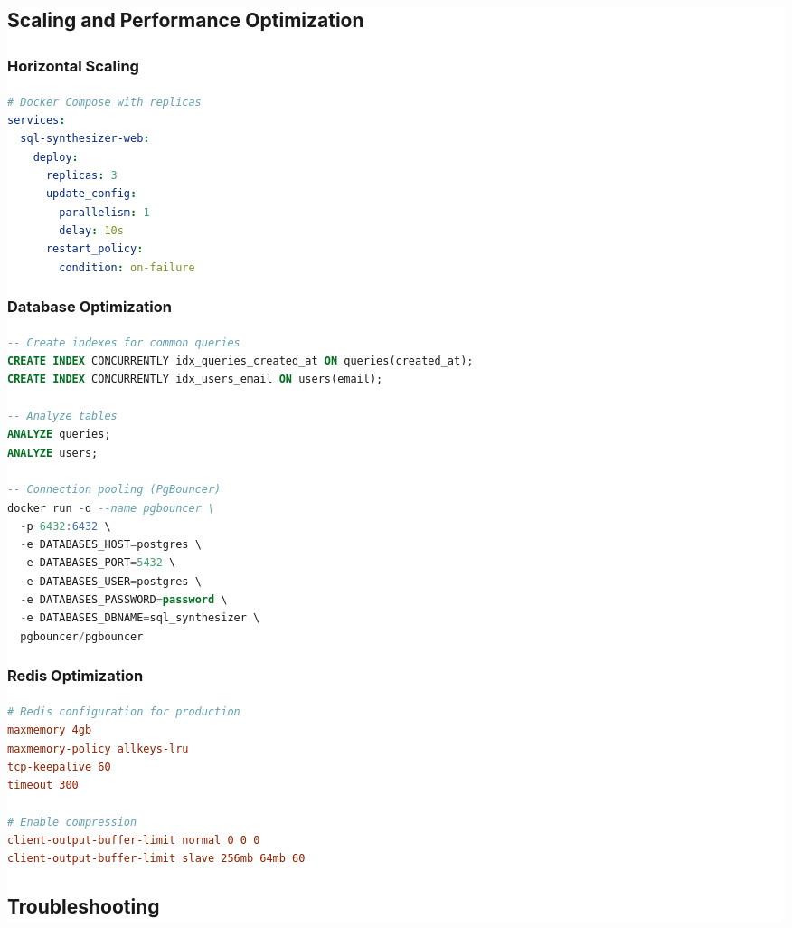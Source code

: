 ## Scaling and Performance Optimization

### Horizontal Scaling
```yaml
# Docker Compose with replicas
services:
  sql-synthesizer-web:
    deploy:
      replicas: 3
      update_config:
        parallelism: 1
        delay: 10s
      restart_policy:
        condition: on-failure
```

### Database Optimization
```sql
-- Create indexes for common queries
CREATE INDEX CONCURRENTLY idx_queries_created_at ON queries(created_at);
CREATE INDEX CONCURRENTLY idx_users_email ON users(email);

-- Analyze tables
ANALYZE queries;
ANALYZE users;

-- Connection pooling (PgBouncer)
docker run -d --name pgbouncer \
  -p 6432:6432 \
  -e DATABASES_HOST=postgres \
  -e DATABASES_PORT=5432 \
  -e DATABASES_USER=postgres \
  -e DATABASES_PASSWORD=password \
  -e DATABASES_DBNAME=sql_synthesizer \
  pgbouncer/pgbouncer
```

### Redis Optimization
```conf
# Redis configuration for production
maxmemory 4gb
maxmemory-policy allkeys-lru
tcp-keepalive 60
timeout 300

# Enable compression
client-output-buffer-limit normal 0 0 0
client-output-buffer-limit slave 256mb 64mb 60
```

## Troubleshooting
